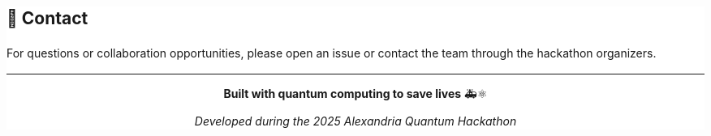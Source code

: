 
## 📧 Contact

For questions or collaboration opportunities, please open an issue or contact the team through the hackathon organizers.

---

<div align="center">

**Built with quantum computing to save lives** 🚑⚛️

*Developed during the 2025 Alexandria Quantum Hackathon*

</div>